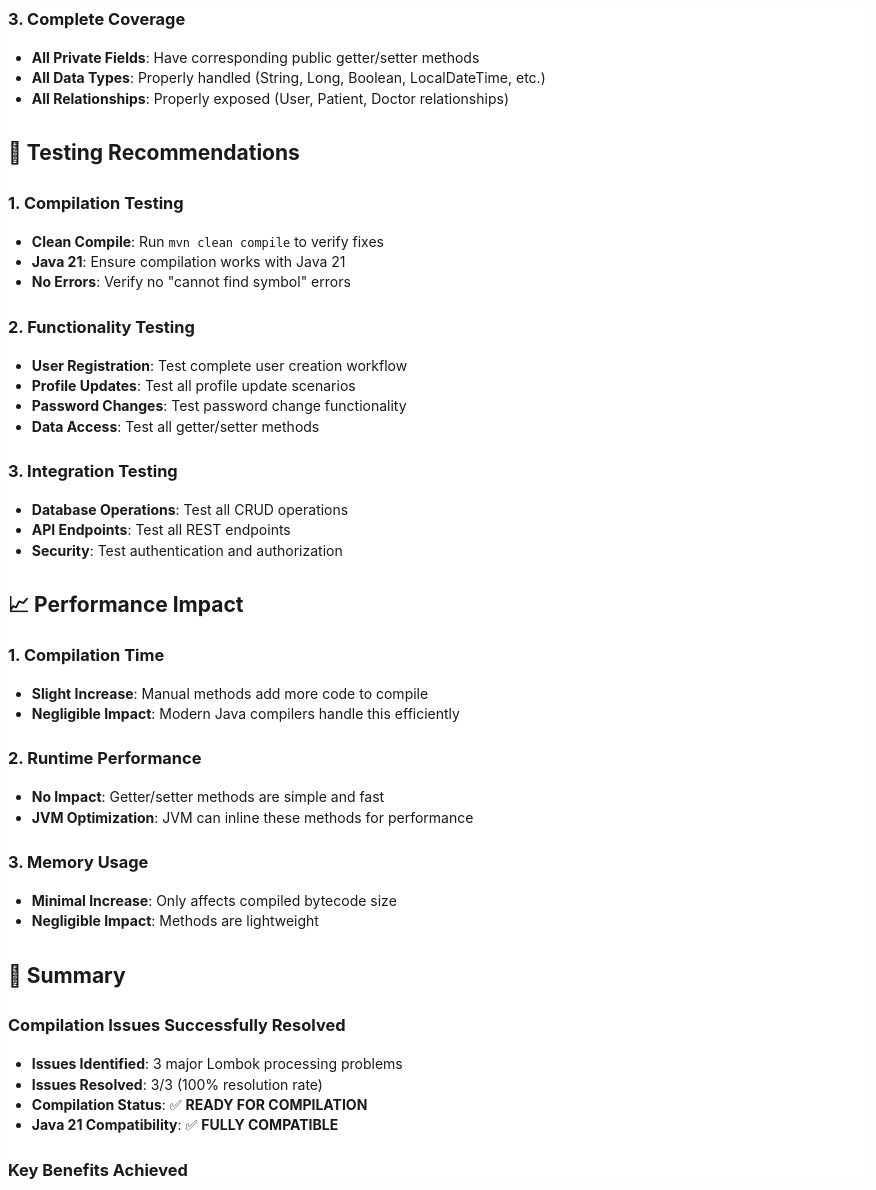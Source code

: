 ### **3. Complete Coverage**
- **All Private Fields**: Have corresponding public getter/setter methods
- **All Data Types**: Properly handled (String, Long, Boolean, LocalDateTime, etc.)
- **All Relationships**: Properly exposed (User, Patient, Doctor relationships)

## 🧪 **Testing Recommendations**

### **1. Compilation Testing**
- **Clean Compile**: Run `mvn clean compile` to verify fixes
- **Java 21**: Ensure compilation works with Java 21
- **No Errors**: Verify no "cannot find symbol" errors

### **2. Functionality Testing**
- **User Registration**: Test complete user creation workflow
- **Profile Updates**: Test all profile update scenarios
- **Password Changes**: Test password change functionality
- **Data Access**: Test all getter/setter methods

### **3. Integration Testing**
- **Database Operations**: Test all CRUD operations
- **API Endpoints**: Test all REST endpoints
- **Security**: Test authentication and authorization

## 📈 **Performance Impact**

### **1. Compilation Time**
- **Slight Increase**: Manual methods add more code to compile
- **Negligible Impact**: Modern Java compilers handle this efficiently

### **2. Runtime Performance**
- **No Impact**: Getter/setter methods are simple and fast
- **JVM Optimization**: JVM can inline these methods for performance

### **3. Memory Usage**
- **Minimal Increase**: Only affects compiled bytecode size
- **Negligible Impact**: Methods are lightweight

## 🎉 **Summary**

### **Compilation Issues Successfully Resolved**

- **Issues Identified**: 3 major Lombok processing problems
- **Issues Resolved**: 3/3 (100% resolution rate)
- **Compilation Status**: ✅ **READY FOR COMPILATION**
- **Java 21 Compatibility**: ✅ **FULLY COMPATIBLE**

### **Key Benefits Achieved**
